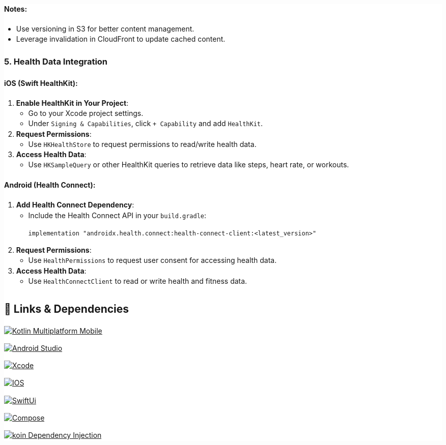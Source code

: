 
#### Notes:
- Use versioning in S3 for better content management.
- Leverage invalidation in CloudFront to update cached content.

### 5. **Health Data Integration**

#### iOS (Swift HealthKit):
1. **Enable HealthKit in Your Project**:
   - Go to your Xcode project settings.
   - Under `Signing & Capabilities`, click `+ Capability` and add `HealthKit`.
2. **Request Permissions**:
   - Use `HKHealthStore` to request permissions to read/write health data.
3. **Access Health Data**:
   - Use `HKSampleQuery` or other HealthKit queries to retrieve data like steps, heart rate, or workouts.

#### Android (Health Connect):
1. **Add Health Connect Dependency**:
   - Include the Health Connect API in your `build.gradle`:
     ```
     implementation "androidx.health.connect:health-connect-client:<latest_version>"
     ```
2. **Request Permissions**:
   - Use `HealthPermissions` to request user consent for accessing health data.
3. **Access Health Data**:
   - Use `HealthConnectClient` to read or write health and fitness data.

## 🔗 Links & Dependencies

[![Kotlin Multiplatform Mobile](https://img.shields.io/static/v1?style=for-the-badge&message=Mobile&color=7F52FF&logo=Kotlin&logoColor=FFFFFF&label=Kotlin+Multiplatform)](https://kotlinlang.org/docs/multiplatform.html)

[![Android Studio](https://img.shields.io/static/v1?style=for-the-badge&message=Android+Studio&color=222222&logo=Android+Studio&logoColor=3DDC84&label=)](https://developer.android.com/studio?gclsrc=aw.ds)

[![Xcode](https://img.shields.io/static/v1?style=for-the-badge&message=Xcode&color=147EFB&logo=Xcode&logoColor=FFFFFF&label=)](https://developer.apple.com/documentation/xcode)

[![IOS](https://img.shields.io/static/v1?style=for-the-badge&message=iOS&color=000000&logo=iOS&logoColor=FFFFFF&label=)](https://developer.apple.com/tutorials/app-dev-training)

[![SwiftUi](https://img.shields.io/static/v1?style=for-the-badge&message=Swift-ui&color=F05138&logo=Swift&logoColor=FFFFFF&label=)](https://developer.apple.com/xcode/swiftui/)

[![Compose](https://img.shields.io/static/v1?style=for-the-badge&message=Jetpack+Compose&color=4285F4&logo=Jetpack+Compose&logoColor=FFFFFF&label=)](https://www.jetbrains.com/help/kotlin-multiplatform-dev/compose-multiplatform-getting-started.html#join-the-community)

[![koin Dependency Injection](https://img.shields.io/static/v1?style=for-the-badge&message=Dependency%20Injection&color=222222&logo=koin&logoColor=3DDC84&label=koin)](https://github.com/InsertKoinIO/koin)
